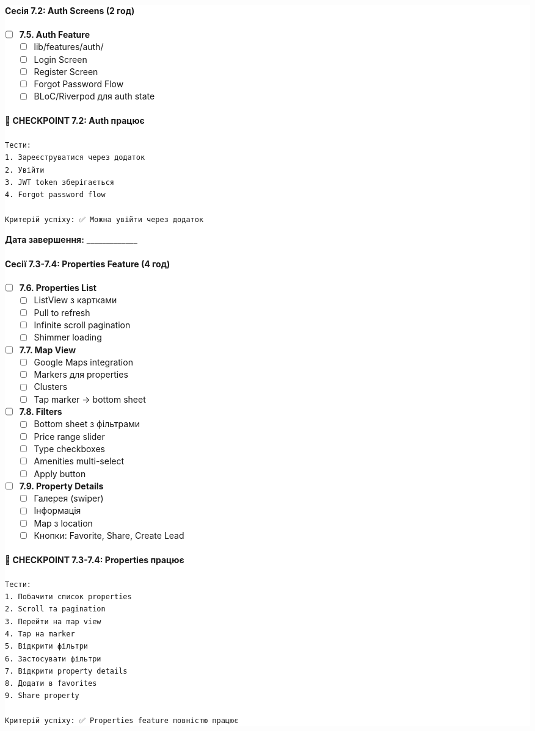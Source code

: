 #### Сесія 7.2: Auth Screens (2 год)

- [ ] **7.5. Auth Feature**
  - [ ] lib/features/auth/
  - [ ] Login Screen
  - [ ] Register Screen
  - [ ] Forgot Password Flow
  - [ ] BLoC/Riverpod для auth state

#### 📍 CHECKPOINT 7.2: Auth працює
```bash
Тести:
1. Зареєструватися через додаток
2. Увійти
3. JWT token зберігається
4. Forgot password flow

Критерій успіху: ✅ Можна увійти через додаток
```

**Дата завершення:** _____________

#### Сесії 7.3-7.4: Properties Feature (4 год)

- [ ] **7.6. Properties List**
  - [ ] ListView з картками
  - [ ] Pull to refresh
  - [ ] Infinite scroll pagination
  - [ ] Shimmer loading

- [ ] **7.7. Map View**
  - [ ] Google Maps integration
  - [ ] Markers для properties
  - [ ] Clusters
  - [ ] Tap marker → bottom sheet

- [ ] **7.8. Filters**
  - [ ] Bottom sheet з фільтрами
  - [ ] Price range slider
  - [ ] Type checkboxes
  - [ ] Amenities multi-select
  - [ ] Apply button

- [ ] **7.9. Property Details**
  - [ ] Галерея (swiper)
  - [ ] Інформація
  - [ ] Map з location
  - [ ] Кнопки: Favorite, Share, Create Lead

#### 📍 CHECKPOINT 7.3-7.4: Properties працює
```bash
Тести:
1. Побачити список properties
2. Scroll та pagination
3. Перейти на map view
4. Tap на marker
5. Відкрити фільтри
6. Застосувати фільтри
7. Відкрити property details
8. Додати в favorites
9. Share property

Критерій успіху: ✅ Properties feature повністю працює
```
